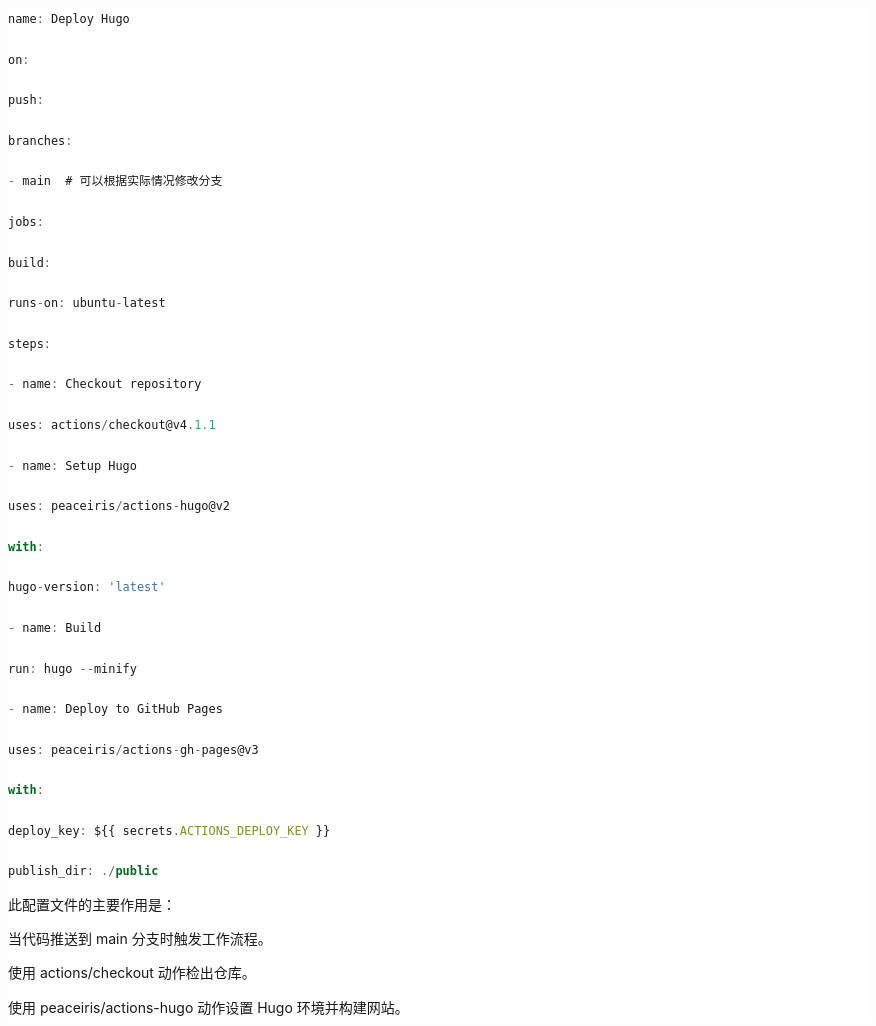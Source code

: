 ```jsx
name: Deploy Hugo

on:

push:

branches:

- main  # 可以根据实际情况修改分支

jobs:

build:

runs-on: ubuntu-latest

steps:

- name: Checkout repository

uses: actions/checkout@v4.1.1

- name: Setup Hugo

uses: peaceiris/actions-hugo@v2

with:

hugo-version: 'latest'

- name: Build

run: hugo --minify

- name: Deploy to GitHub Pages

uses: peaceiris/actions-gh-pages@v3

with:

deploy_key: ${{ secrets.ACTIONS_DEPLOY_KEY }}

publish_dir: ./public
```

此配置文件的主要作用是：

当代码推送到 main 分支时触发工作流程。

使用 actions/checkout 动作检出仓库。

使用 peaceiris/actions-hugo 动作设置 Hugo 环境并构建网站。
